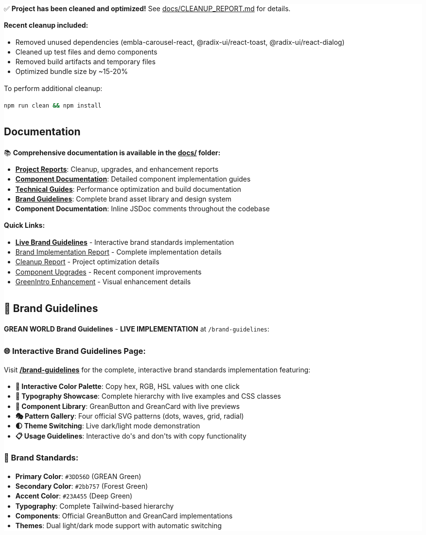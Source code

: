 ✅ **Project has been cleaned and optimized!** See [docs/CLEANUP_REPORT.md](./docs/CLEANUP_REPORT.md) for details.

**Recent cleanup included:**

- Removed unused dependencies (embla-carousel-react, @radix-ui/react-toast, @radix-ui/react-dialog)
- Cleaned up test files and demo components
- Removed build artifacts and temporary files
- Optimized bundle size by ~15-20%

To perform additional cleanup:

```bash
npm run clean && npm install
```

## Documentation

📚 **Comprehensive documentation is available in the [docs/](./docs/) folder:**

- **[Project Reports](./docs/README.md)**: Cleanup, upgrades, and enhancement reports
- **[Component Documentation](./docs/README.md)**: Detailed component implementation guides
- **[Technical Guides](./docs/README.md)**: Performance optimization and build documentation
- **[Brand Guidelines](./docs/grean-world-brand-assets-v2.0-complete/)**: Complete brand asset library and design system
- **Component Documentation**: Inline JSDoc comments throughout the codebase

**Quick Links:**

- **[Live Brand Guidelines](/brand-guidelines)** - Interactive brand standards implementation
- [Brand Implementation Report](./docs/BRAND_GUIDELINES_LIVE_IMPLEMENTATION.md) - Complete implementation details
- [Cleanup Report](./docs/CLEANUP_REPORT.md) - Project optimization details
- [Component Upgrades](./docs/COMPONENT_UPGRADE_REPORT.md) - Recent component improvements
- [GreenIntro Enhancement](./docs/GREENINTRO_ENHANCEMENT_SUMMARY.md) - Visual enhancement details

## 🎨 Brand Guidelines

**GREAN WORLD Brand Guidelines** - **LIVE IMPLEMENTATION** at `/brand-guidelines`:

### **🌐 Interactive Brand Guidelines Page:**

Visit **[/brand-guidelines](http://localhost:3000/brand-guidelines)** for the complete, interactive brand standards implementation featuring:

- **🎨 Interactive Color Palette**: Copy hex, RGB, HSL values with one click
- **📝 Typography Showcase**: Complete hierarchy with live examples and CSS classes
- **🧩 Component Library**: GreanButton and GreanCard with live previews
- **🎭 Pattern Gallery**: Four official SVG patterns (dots, waves, grid, radial)
- **🌓 Theme Switching**: Live dark/light mode demonstration
- **📋 Usage Guidelines**: Interactive do's and don'ts with copy functionality

### **🎯 Brand Standards:**

- **Primary Color**: `#3DD56D` (GREAN Green)
- **Secondary Color**: `#2bb757` (Forest Green)
- **Accent Color**: `#23A455` (Deep Green)
- **Typography**: Complete Tailwind-based hierarchy
- **Components**: Official GreanButton and GreanCard implementations
- **Themes**: Dual light/dark mode support with automatic switching
